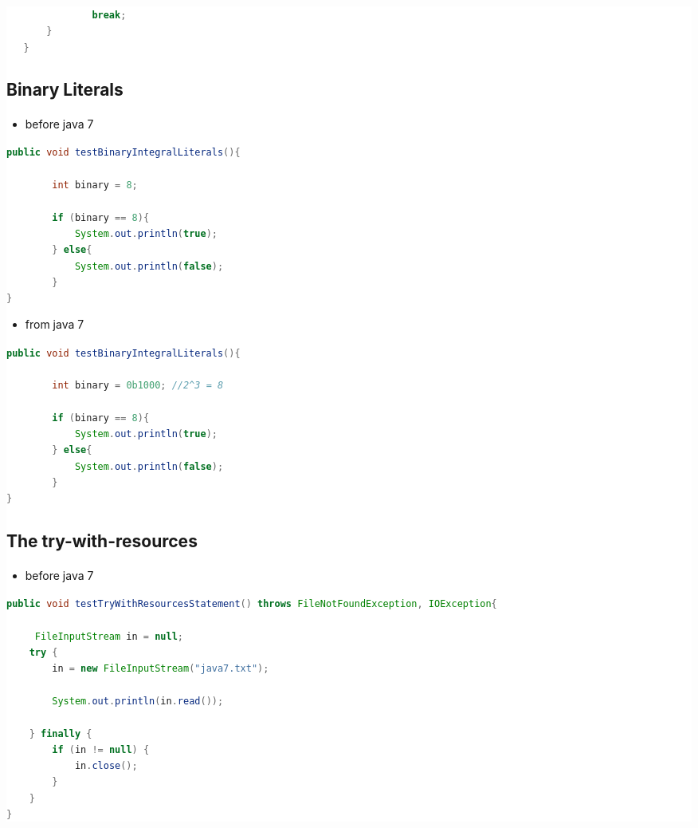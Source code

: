 ```java
               break;
       }
   }
```

## Binary Literals
- before java 7
```java
public void testBinaryIntegralLiterals(){

        int binary = 8;

        if (binary == 8){
            System.out.println(true);
        } else{
            System.out.println(false);
        }
}
```

- from java 7
```java
public void testBinaryIntegralLiterals(){

        int binary = 0b1000; //2^3 = 8

        if (binary == 8){
            System.out.println(true);
        } else{
            System.out.println(false);
        }
}
```

## The try-with-resources
- before java 7
```java
public void testTryWithResourcesStatement() throws FileNotFoundException, IOException{

     FileInputStream in = null;
    try {
        in = new FileInputStream("java7.txt");

        System.out.println(in.read());

    } finally {
        if (in != null) {
            in.close();
        }
    }
}
```
